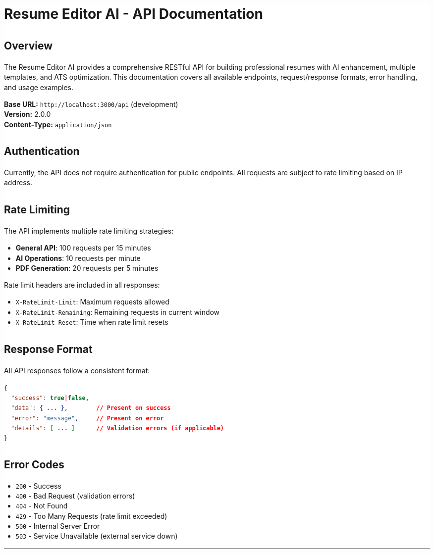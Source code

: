 # Resume Editor AI - API Documentation

## Overview

The Resume Editor AI provides a comprehensive RESTful API for building professional resumes with AI enhancement, multiple templates, and ATS optimization. This documentation covers all available endpoints, request/response formats, error handling, and usage examples.

**Base URL:** `http://localhost:3000/api` (development)  
**Version:** 2.0.0  
**Content-Type:** `application/json`

## Authentication

Currently, the API does not require authentication for public endpoints. All requests are subject to rate limiting based on IP address.

## Rate Limiting

The API implements multiple rate limiting strategies:

- **General API**: 100 requests per 15 minutes
- **AI Operations**: 10 requests per minute  
- **PDF Generation**: 20 requests per 5 minutes

Rate limit headers are included in all responses:
- `X-RateLimit-Limit`: Maximum requests allowed
- `X-RateLimit-Remaining`: Remaining requests in current window
- `X-RateLimit-Reset`: Time when rate limit resets

## Response Format

All API responses follow a consistent format:

```json
{
  "success": true|false,
  "data": { ... },        // Present on success
  "error": "message",     // Present on error
  "details": [ ... ]      // Validation errors (if applicable)
}
```

## Error Codes

- `200` - Success
- `400` - Bad Request (validation errors)
- `404` - Not Found
- `429` - Too Many Requests (rate limit exceeded)
- `500` - Internal Server Error
- `503` - Service Unavailable (external service down)

---